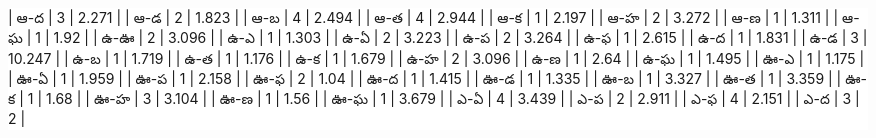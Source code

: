 | ఆ-ద    |        3 |           2.271 |
| ఆ-డ    |        2 |           1.823 |
| ఆ-బ    |        4 |           2.494 |
| ఆ-త    |        4 |           2.944 |
| ఆ-క    |        1 |           2.197 |
| ఆ-హ    |        2 |           3.272 |
| ఆ-ణ    |        1 |           1.311 |
| ఆ-ఘ    |        1 |           1.92  |
| ఉ-ఊ    |        2 |           3.096 |
| ఉ-ఎ    |        1 |           1.303 |
| ఉ-ఏ    |        2 |           3.223 |
| ఉ-ప    |        2 |           3.264 |
| ఉ-ఫ    |        1 |           2.615 |
| ఉ-ద    |        1 |           1.831 |
| ఉ-డ    |        3 |          10.247 |
| ఉ-బ    |        1 |           1.719 |
| ఉ-త    |        1 |           1.176 |
| ఉ-క    |        1 |           1.679 |
| ఉ-హ    |        2 |           3.096 |
| ఉ-ణ    |        1 |           2.64  |
| ఉ-ఘ    |        1 |           1.495 |
| ఊ-ఎ    |        1 |           1.175 |
| ఊ-ఏ    |        1 |           1.959 |
| ఊ-ప    |        1 |           2.158 |
| ఊ-ఫ    |        2 |           1.04  |
| ఊ-ద    |        1 |           1.415 |
| ఊ-డ    |        1 |           1.335 |
| ఊ-బ    |        1 |           3.327 |
| ఊ-త    |        1 |           3.359 |
| ఊ-క    |        1 |           1.68  |
| ఊ-హ    |        3 |           3.104 |
| ఊ-ణ    |        1 |           1.56  |
| ఊ-ఘ    |        1 |           3.679 |
| ఎ-ఏ    |        4 |           3.439 |
| ఎ-ప    |        2 |           2.911 |
| ఎ-ఫ    |        4 |           2.151 |
| ఎ-ద    |        3 |           2     |
